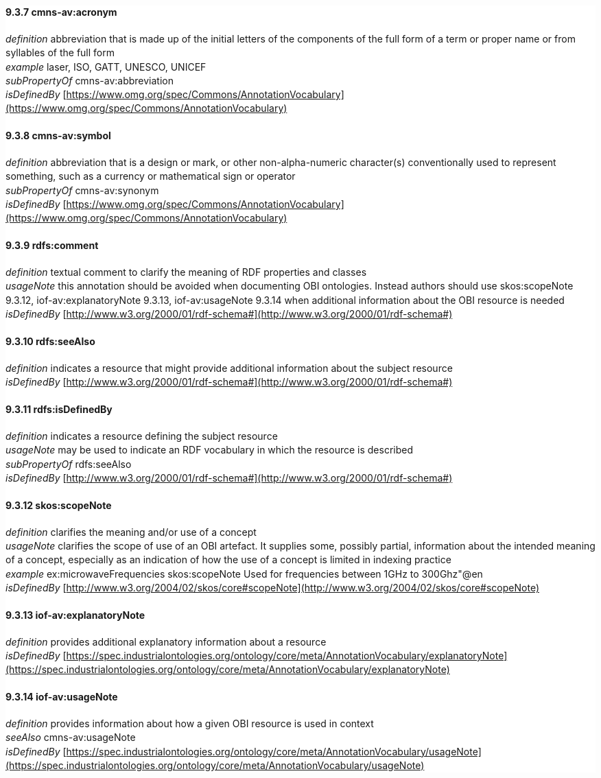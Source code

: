 #### 9.3.7 cmns-av:acronym
_definition_ abbreviation that is made up of the initial letters of the components of the full form of a term or proper name or from syllables of the full form  
_example_ laser, ISO, GATT, UNESCO, UNICEF  
_subPropertyOf_ cmns-av:abbreviation  
_isDefinedBy_ [https://www.omg.org/spec/Commons/AnnotationVocabulary](https://www.omg.org/spec/Commons/AnnotationVocabulary)

#### 9.3.8 cmns-av:symbol
_definition_ abbreviation that is a design or mark, or other non-alpha-numeric character(s) conventionally used to represent something, such as a currency or mathematical sign or operator  
_subPropertyOf_ cmns-av:synonym  
_isDefinedBy_ [https://www.omg.org/spec/Commons/AnnotationVocabulary](https://www.omg.org/spec/Commons/AnnotationVocabulary)

#### 9.3.9 rdfs:comment
_definition_ textual comment to clarify the meaning of RDF properties and classes  
_usageNote_ this annotation should be avoided when documenting OBI ontologies. Instead authors should use skos:scopeNote 9.3.12, iof-av:explanatoryNote 9.3.13, iof-av:usageNote 9.3.14 when additional information about the OBI resource is needed  
_isDefinedBy_ [http://www.w3.org/2000/01/rdf-schema#](http://www.w3.org/2000/01/rdf-schema#)

#### 9.3.10 rdfs:seeAlso
_definition_ indicates a resource that might provide additional information about the subject resource  
_isDefinedBy_ [http://www.w3.org/2000/01/rdf-schema#](http://www.w3.org/2000/01/rdf-schema#)

#### 9.3.11 rdfs:isDefinedBy
_definition_ indicates a resource defining the subject resource  
_usageNote_ may be used to indicate an RDF vocabulary in which the resource is described  
_subPropertyOf_ rdfs:seeAlso  
_isDefinedBy_ [http://www.w3.org/2000/01/rdf-schema#](http://www.w3.org/2000/01/rdf-schema#)

#### 9.3.12 skos:scopeNote
_definition_ clarifies the meaning and/or use of a concept  
_usageNote_ clarifies the scope of use of an OBI artefact. It supplies some, possibly partial, information about the intended meaning of a concept, especially as an indication of how the use of a concept is limited in indexing practice  
_example_ ex:microwaveFrequencies skos:scopeNote Used for frequencies between 1GHz to 300Ghz"@en  
_isDefinedBy_ [http://www.w3.org/2004/02/skos/core#scopeNote](http://www.w3.org/2004/02/skos/core#scopeNote)

#### 9.3.13 iof-av:explanatoryNote
_definition_ provides additional explanatory information about a resource  
_isDefinedBy_ [https://spec.industrialontologies.org/ontology/core/meta/AnnotationVocabulary/explanatoryNote](https://spec.industrialontologies.org/ontology/core/meta/AnnotationVocabulary/explanatoryNote)

#### 9.3.14 iof-av:usageNote
_definition_ provides information about how a given OBI resource is used in context  
_seeAlso_ cmns-av:usageNote  
_isDefinedBy_ [https://spec.industrialontologies.org/ontology/core/meta/AnnotationVocabulary/usageNote](https://spec.industrialontologies.org/ontology/core/meta/AnnotationVocabulary/usageNote)
